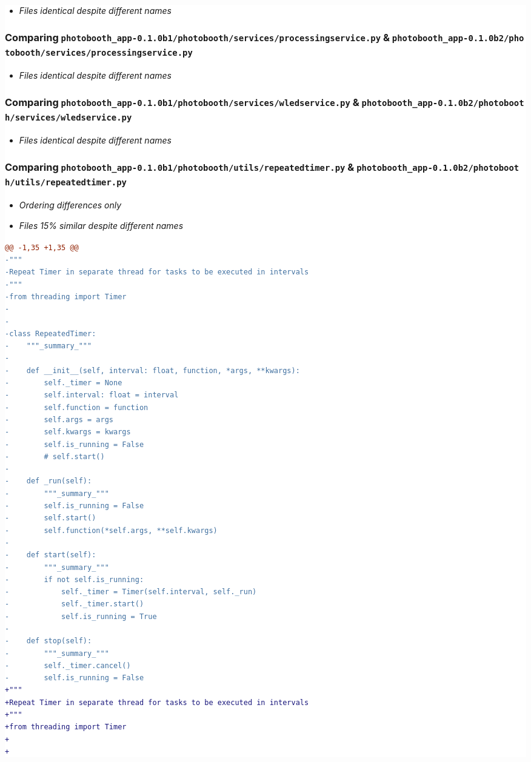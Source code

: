  * *Files identical despite different names*

### Comparing `photobooth_app-0.1.0b1/photobooth/services/processingservice.py` & `photobooth_app-0.1.0b2/photobooth/services/processingservice.py`

 * *Files identical despite different names*

### Comparing `photobooth_app-0.1.0b1/photobooth/services/wledservice.py` & `photobooth_app-0.1.0b2/photobooth/services/wledservice.py`

 * *Files identical despite different names*

### Comparing `photobooth_app-0.1.0b1/photobooth/utils/repeatedtimer.py` & `photobooth_app-0.1.0b2/photobooth/utils/repeatedtimer.py`

 * *Ordering differences only*

 * *Files 15% similar despite different names*

```diff
@@ -1,35 +1,35 @@
-"""
-Repeat Timer in separate thread for tasks to be executed in intervals
-"""
-from threading import Timer
-
-
-class RepeatedTimer:
-    """_summary_"""
-
-    def __init__(self, interval: float, function, *args, **kwargs):
-        self._timer = None
-        self.interval: float = interval
-        self.function = function
-        self.args = args
-        self.kwargs = kwargs
-        self.is_running = False
-        # self.start()
-
-    def _run(self):
-        """_summary_"""
-        self.is_running = False
-        self.start()
-        self.function(*self.args, **self.kwargs)
-
-    def start(self):
-        """_summary_"""
-        if not self.is_running:
-            self._timer = Timer(self.interval, self._run)
-            self._timer.start()
-            self.is_running = True
-
-    def stop(self):
-        """_summary_"""
-        self._timer.cancel()
-        self.is_running = False
+"""
+Repeat Timer in separate thread for tasks to be executed in intervals
+"""
+from threading import Timer
+
+
```